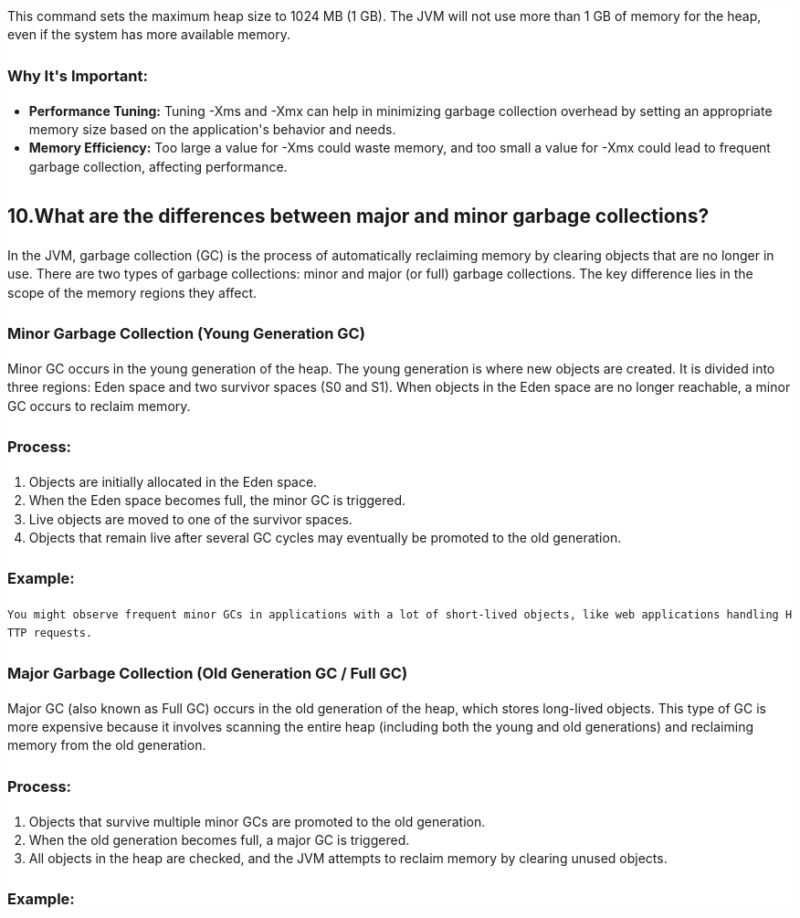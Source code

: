 This command sets the maximum heap size to 1024 MB (1 GB). The JVM will not use more than 1 GB of memory for the heap, even if the system has more available memory.

### **Why It's Important:**

   - **Performance Tuning:** Tuning -Xms and -Xmx can help in minimizing garbage collection overhead by setting an appropriate memory size based on the application's behavior and needs.
   - **Memory Efficiency:** Too large a value for -Xms could waste memory, and too small a value for -Xmx could lead to frequent garbage collection, affecting performance.



## 10.What are the differences between major and minor garbage collections?

In the JVM, garbage collection (GC) is the process of automatically reclaiming memory by clearing objects that are no longer in use. There are two types of garbage collections: minor and major (or full) garbage collections. The key difference lies in the scope of the memory regions they affect.

### Minor Garbage Collection (Young Generation GC)

Minor GC occurs in the young generation of the heap. The young generation is where new objects are created. It is divided into three regions: Eden space and two survivor spaces (S0 and S1). When objects in the Eden space are no longer reachable, a minor GC occurs to reclaim memory.

### Process:

   1. Objects are initially allocated in the Eden space.
   2. When the Eden space becomes full, the minor GC is triggered.
   3. Live objects are moved to one of the survivor spaces.
   4. Objects that remain live after several GC cycles may eventually be promoted to the old generation.

### Example:

    You might observe frequent minor GCs in applications with a lot of short-lived objects, like web applications handling HTTP requests.

### Major Garbage Collection (Old Generation GC / Full GC)

Major GC (also known as Full GC) occurs in the old generation of the heap, which stores long-lived objects. This type of GC is more expensive because it involves scanning the entire heap (including both the young and old generations) and reclaiming memory from the old generation.

### Process:

   1. Objects that survive multiple minor GCs are promoted to the old generation.
   2. When the old generation becomes full, a major GC is triggered.
   3. All objects in the heap are checked, and the JVM attempts to reclaim memory by clearing unused objects.

### Example:

